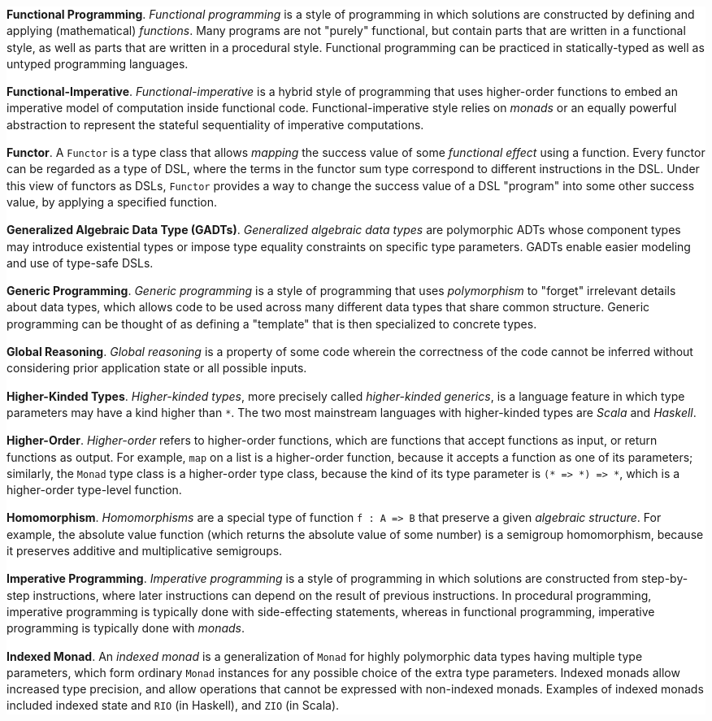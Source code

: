 **Functional Programming**. _Functional programming_ is a style of programming in which solutions are constructed by defining and applying (mathematical) _functions_. Many programs are not "purely" functional, but contain parts that are written in a functional style, as well as parts that are written in a procedural style. Functional programming can be practiced in statically-typed as well as untyped programming languages.

**Functional-Imperative**. _Functional-imperative_ is a hybrid style of programming that uses higher-order functions to embed an imperative model of computation inside functional code. Functional-imperative style relies on _monads_ or an equally powerful abstraction to represent the stateful sequentiality of imperative computations.

**Functor**. A `Functor` is a type class that allows _mapping_ the success value of some _functional effect_ using a function. Every functor can be regarded as a type of DSL, where the terms in the functor sum type correspond to different instructions in the DSL. Under this view of functors as DSLs, `Functor` provides a way to change the success value of a DSL "program" into some other success value, by applying a specified function.

**Generalized Algebraic Data Type (GADTs)**. _Generalized algebraic data types_ are polymorphic ADTs whose component types may introduce existential types or impose type equality constraints on specific type parameters. GADTs enable easier modeling and use of type-safe DSLs.

**Generic Programming**. _Generic programming_ is a style of programming that uses _polymorphism_ to "forget" irrelevant details about data types, which allows code to be used across many different data types that share common structure. Generic programming can be thought of as defining a "template" that is then specialized to concrete types.

**Global Reasoning**. _Global reasoning_ is a property of some code wherein the correctness of the code cannot be inferred without considering prior application state or all possible inputs.

**Higher-Kinded Types**. _Higher-kinded types_, more precisely called _higher-kinded generics_, is a language feature in which type parameters may have a kind higher than `*`. The two most mainstream languages with higher-kinded types are _Scala_ and _Haskell_.

**Higher-Order**. _Higher-order_ refers to higher-order functions, which are functions that accept functions as input, or return functions as output. For example, `map` on a list is a higher-order function, because it accepts a function as one of its parameters; similarly, the `Monad` type class is a higher-order type class, because the kind of its type parameter is `(* => *) => *`, which is a higher-order type-level function.

**Homomorphism**. _Homomorphisms_ are a special type of function `f : A => B` that preserve a given _algebraic structure_. For example, the absolute value function (which returns the absolute value of some number) is a semigroup homomorphism, because it preserves additive and multiplicative semigroups.

**Imperative Programming**. _Imperative programming_ is a style of programming in which solutions are constructed from step-by-step instructions, where later instructions can depend on the result of previous instructions. In procedural programming, imperative programming is typically done with side-effecting statements, whereas in functional programming, imperative programming is typically done with _monads_.

**Indexed Monad**. An _indexed monad_ is a generalization of `Monad` for highly polymorphic data types having multiple type parameters, which form ordinary `Monad` instances for any possible choice of the extra type parameters. Indexed monads allow increased type precision, and allow operations that cannot be expressed with non-indexed monads. Examples of indexed monads included indexed state and `RIO` (in Haskell), and `ZIO` (in Scala).
